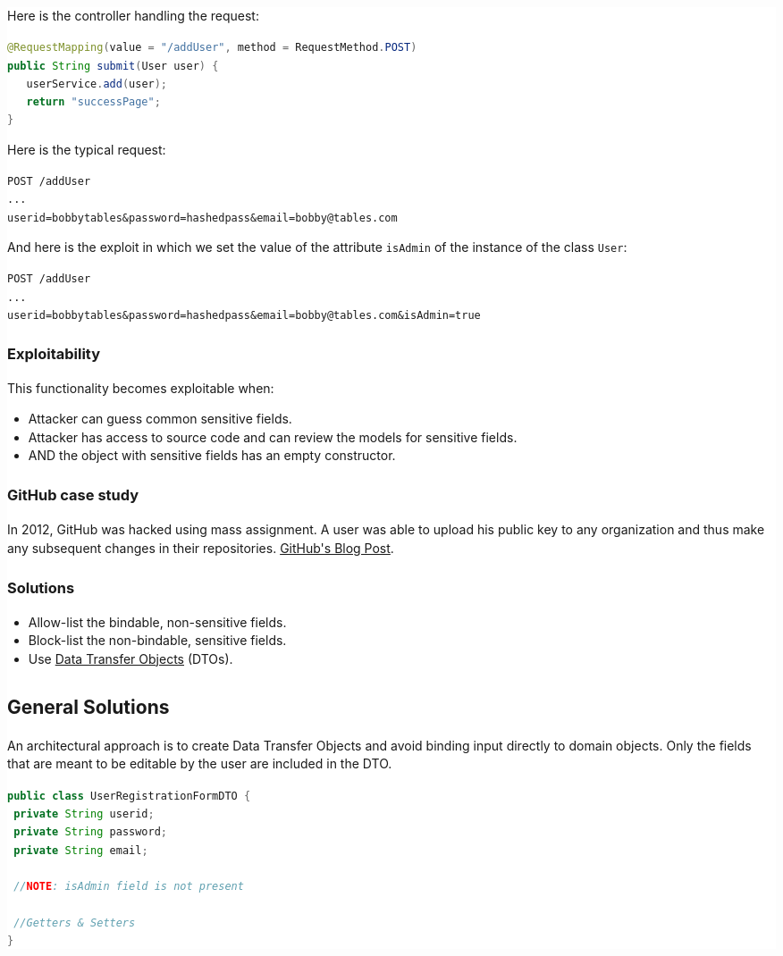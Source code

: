 Here is the controller handling the request:

```java
@RequestMapping(value = "/addUser", method = RequestMethod.POST)
public String submit(User user) {
   userService.add(user);
   return "successPage";
}
```

Here is the typical request:

```text
POST /addUser
...
userid=bobbytables&password=hashedpass&email=bobby@tables.com
```

And here is the exploit in which we set the value of the attribute `isAdmin` of the instance of the class `User`:

```text
POST /addUser
...
userid=bobbytables&password=hashedpass&email=bobby@tables.com&isAdmin=true
```

### Exploitability

This functionality becomes exploitable when:

- Attacker can guess common sensitive fields.
- Attacker has access to source code and can review the models for sensitive fields.
- AND the object with sensitive fields has an empty constructor.

### GitHub case study

In 2012, GitHub was hacked using mass assignment. A user was able to upload his public key to any organization and thus make any subsequent changes in their repositories. [GitHub's Blog Post](https://blog.github.com/2012-03-04-public-key-security-vulnerability-and-mitigation/).

### Solutions

- Allow-list the bindable, non-sensitive fields.
- Block-list the non-bindable, sensitive fields.
- Use [Data Transfer Objects](https://martinfowler.com/eaaCatalog/dataTransferObject.html) (DTOs).

## General Solutions

An architectural approach is to create Data Transfer Objects and avoid binding input directly to domain objects. Only the fields that are meant to be editable by the user are included in the DTO.

```java
public class UserRegistrationFormDTO {
 private String userid;
 private String password;
 private String email;

 //NOTE: isAdmin field is not present

 //Getters & Setters
}
```
